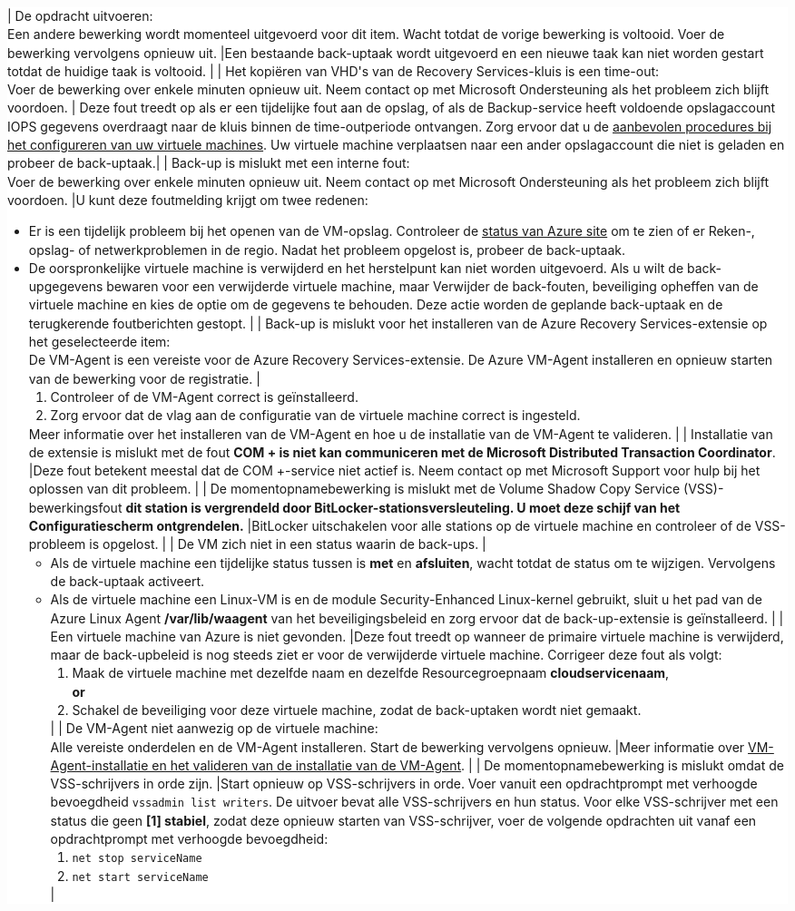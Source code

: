 | De opdracht uitvoeren: <br>Een andere bewerking wordt momenteel uitgevoerd voor dit item. Wacht totdat de vorige bewerking is voltooid. Voer de bewerking vervolgens opnieuw uit. |Een bestaande back-uptaak wordt uitgevoerd en een nieuwe taak kan niet worden gestart totdat de huidige taak is voltooid. |
| Het kopiëren van VHD's van de Recovery Services-kluis is een time-out: <br>Voer de bewerking over enkele minuten opnieuw uit. Neem contact op met Microsoft Ondersteuning als het probleem zich blijft voordoen. | Deze fout treedt op als er een tijdelijke fout aan de opslag, of als de Backup-service heeft voldoende opslagaccount IOPS gegevens overdraagt naar de kluis binnen de time-outperiode ontvangen. Zorg ervoor dat u de [aanbevolen procedures bij het configureren van uw virtuele machines](backup-azure-vms-introduction.md#best-practices). Uw virtuele machine verplaatsen naar een ander opslagaccount die niet is geladen en probeer de back-uptaak.|
| Back-up is mislukt met een interne fout: <br>Voer de bewerking over enkele minuten opnieuw uit. Neem contact op met Microsoft Ondersteuning als het probleem zich blijft voordoen. |U kunt deze foutmelding krijgt om twee redenen: <ul><li> Er is een tijdelijk probleem bij het openen van de VM-opslag. Controleer de [status van Azure site](https://azure.microsoft.com/status/) om te zien of er Reken-, opslag- of netwerkproblemen in de regio. Nadat het probleem opgelost is, probeer de back-uptaak. <li> De oorspronkelijke virtuele machine is verwijderd en het herstelpunt kan niet worden uitgevoerd. Als u wilt de back-upgegevens bewaren voor een verwijderde virtuele machine, maar Verwijder de back-fouten, beveiliging opheffen van de virtuele machine en kies de optie om de gegevens te behouden. Deze actie worden de geplande back-uptaak en de terugkerende foutberichten gestopt. |
| Back-up is mislukt voor het installeren van de Azure Recovery Services-extensie op het geselecteerde item: <br>De VM-Agent is een vereiste voor de Azure Recovery Services-extensie. De Azure VM-Agent installeren en opnieuw starten van de bewerking voor de registratie. |<ol> <li>Controleer of de VM-Agent correct is geïnstalleerd. <li>Zorg ervoor dat de vlag aan de configuratie van de virtuele machine correct is ingesteld.</ol> Meer informatie over het installeren van de VM-Agent en hoe u de installatie van de VM-Agent te valideren. |
| Installatie van de extensie is mislukt met de fout **COM + is niet kan communiceren met de Microsoft Distributed Transaction Coordinator**. |Deze fout betekent meestal dat de COM +-service niet actief is. Neem contact op met Microsoft Support voor hulp bij het oplossen van dit probleem. |
| De momentopnamebewerking is mislukt met de Volume Shadow Copy Service (VSS)-bewerkingsfout **dit station is vergrendeld door BitLocker-stationsversleuteling. U moet deze schijf van het Configuratiescherm ontgrendelen.** |BitLocker uitschakelen voor alle stations op de virtuele machine en controleer of de VSS-probleem is opgelost. |
| De VM zich niet in een status waarin de back-ups. |<ul><li>Als de virtuele machine een tijdelijke status tussen is **met** en **afsluiten**, wacht totdat de status om te wijzigen. Vervolgens de back-uptaak activeert. <li> Als de virtuele machine een Linux-VM is en de module Security-Enhanced Linux-kernel gebruikt, sluit u het pad van de Azure Linux Agent **/var/lib/waagent** van het beveiligingsbeleid en zorg ervoor dat de back-up-extensie is geïnstalleerd.  |
| Een virtuele machine van Azure is niet gevonden. |Deze fout treedt op wanneer de primaire virtuele machine is verwijderd, maar de back-upbeleid is nog steeds ziet er voor de verwijderde virtuele machine. Corrigeer deze fout als volgt: <ol><li>Maak de virtuele machine met dezelfde naam en dezelfde Resourcegroepnaam **cloudservicenaam**, <br>**or** <li> Schakel de beveiliging voor deze virtuele machine, zodat de back-uptaken wordt niet gemaakt. </ol> |
| De VM-Agent niet aanwezig op de virtuele machine: <br>Alle vereiste onderdelen en de VM-Agent installeren. Start de bewerking vervolgens opnieuw. |Meer informatie over [VM-Agent-installatie en het valideren van de installatie van de VM-Agent](#vm-agent). |
| De momentopnamebewerking is mislukt omdat de VSS-schrijvers in orde zijn. |Start opnieuw op VSS-schrijvers in orde. Voer vanuit een opdrachtprompt met verhoogde bevoegdheid ```vssadmin list writers```. De uitvoer bevat alle VSS-schrijvers en hun status. Voor elke VSS-schrijver met een status die geen **[1] stabiel**, zodat deze opnieuw starten van VSS-schrijver, voer de volgende opdrachten uit vanaf een opdrachtprompt met verhoogde bevoegdheid: <ol><li>```net stop serviceName``` <li> ```net start serviceName```</ol>|
